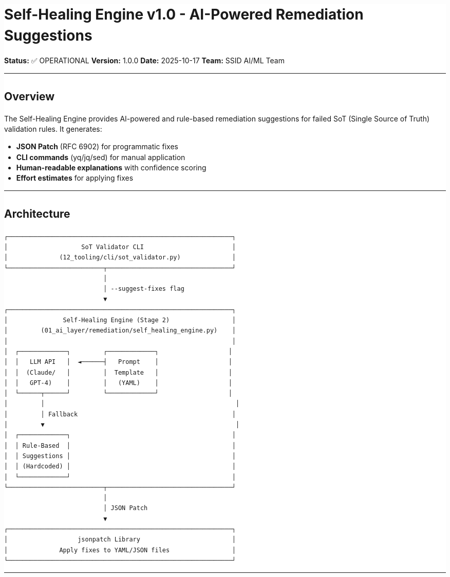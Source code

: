 # Self-Healing Engine v1.0 - AI-Powered Remediation Suggestions

**Status:** ✅ OPERATIONAL
**Version:** 1.0.0
**Date:** 2025-10-17
**Team:** SSID AI/ML Team

---

## Overview

The Self-Healing Engine provides AI-powered and rule-based remediation suggestions for failed SoT (Single Source of Truth) validation rules. It generates:

- **JSON Patch** (RFC 6902) for programmatic fixes
- **CLI commands** (yq/jq/sed) for manual application
- **Human-readable explanations** with confidence scoring
- **Effort estimates** for applying fixes

---

## Architecture

```
┌─────────────────────────────────────────────────────────────┐
│                    SoT Validator CLI                        │
│              (12_tooling/cli/sot_validator.py)              │
└──────────────────────────┬──────────────────────────────────┘
                           │
                           │ --suggest-fixes flag
                           ▼
┌─────────────────────────────────────────────────────────────┐
│               Self-Healing Engine (Stage 2)                 │
│         (01_ai_layer/remediation/self_healing_engine.py)    │
│                                                             │
│  ┌─────────────┐         ┌─────────────┐                   │
│  │   LLM API   │  ◄──────┤   Prompt    │                   │
│  │  (Claude/   │         │  Template   │                   │
│  │   GPT-4)    │         │   (YAML)    │                   │
│  └──────┬──────┘         └─────────────┘                   │
│         │                                                    │
│         │ Fallback                                          │
│         ▼                                                    │
│  ┌─────────────┐                                            │
│  │ Rule-Based  │                                            │
│  │ Suggestions │                                            │
│  │ (Hardcoded) │                                            │
│  └─────────────┘                                            │
└──────────────────────────┬──────────────────────────────────┘
                           │
                           │ JSON Patch
                           ▼
┌─────────────────────────────────────────────────────────────┐
│                   jsonpatch Library                         │
│              Apply fixes to YAML/JSON files                 │
└─────────────────────────────────────────────────────────────┘
```

---